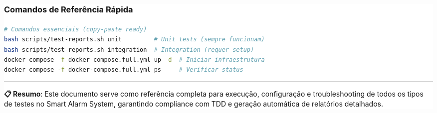 ### Comandos de Referência Rápida

```bash
# Comandos essenciais (copy-paste ready)
bash scripts/test-reports.sh unit         # Unit tests (sempre funcionam)
bash scripts/test-reports.sh integration  # Integration (requer setup)
docker compose -f docker-compose.full.yml up -d  # Iniciar infraestrutura
docker compose -f docker-compose.full.yml ps     # Verificar status
```

---

**📋 Resumo**: Este documento serve como referência completa para execução, configuração e troubleshooting de todos os tipos de testes no Smart Alarm System, garantindo compliance com TDD e geração automática de relatórios detalhados.